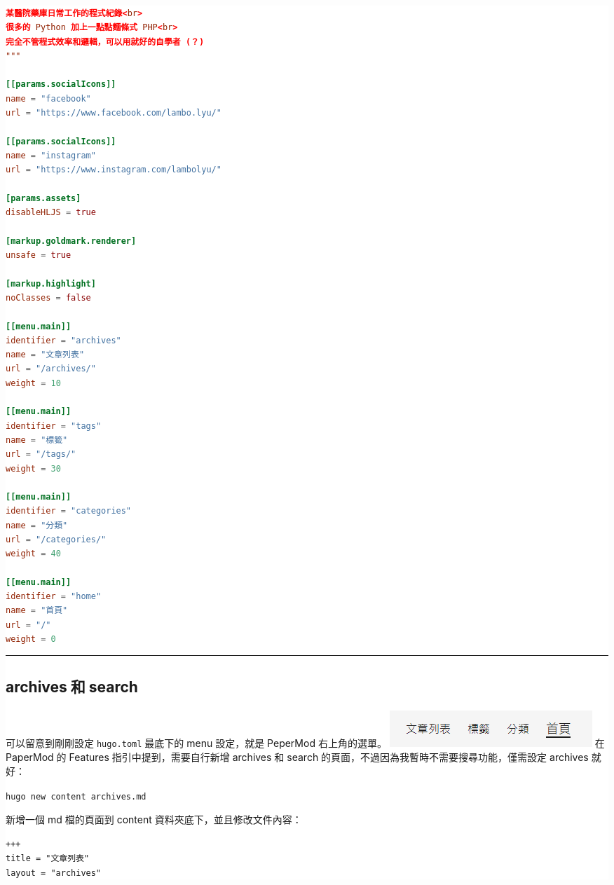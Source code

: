 ```toml
某醫院藥庫日常工作的程式紀錄<br>
很多的 Python 加上一點點麵條式 PHP<br>
完全不管程式效率和邏輯，可以用就好的自學者 (？)
"""

[[params.socialIcons]]
name = "facebook"
url = "https://www.facebook.com/lambo.lyu/"

[[params.socialIcons]]
name = "instagram"
url = "https://www.instagram.com/lambolyu/"

[params.assets]
disableHLJS = true

[markup.goldmark.renderer]
unsafe = true

[markup.highlight]
noClasses = false

[[menu.main]]
identifier = "archives"
name = "文章列表"
url = "/archives/"
weight = 10

[[menu.main]]
identifier = "tags"
name = "標籤"
url = "/tags/"
weight = 30

[[menu.main]]
identifier = "categories"
name = "分類"
url = "/categories/"
weight = 40

[[menu.main]]
identifier = "home"
name = "首頁"
url = "/"
weight = 0
```
***
## archives 和 search
可以留意到剛剛設定 `hugo.toml` 最底下的 menu 設定，就是 PeperMod 右上角的選單。
![PaperMod Menu](papermod-menu.png#center)
在 PaperMod 的 Features 指引中提到，需要自行新增 archives 和 search 的頁面，不過因為我暫時不需要搜尋功能，僅需設定 archives 就好：
```bash
hugo new content archives.md
```
新增一個 md 檔的頁面到 content 資料夾底下，並且修改文件內容：
```markdown
+++
title = "文章列表"
layout = "archives"
```
